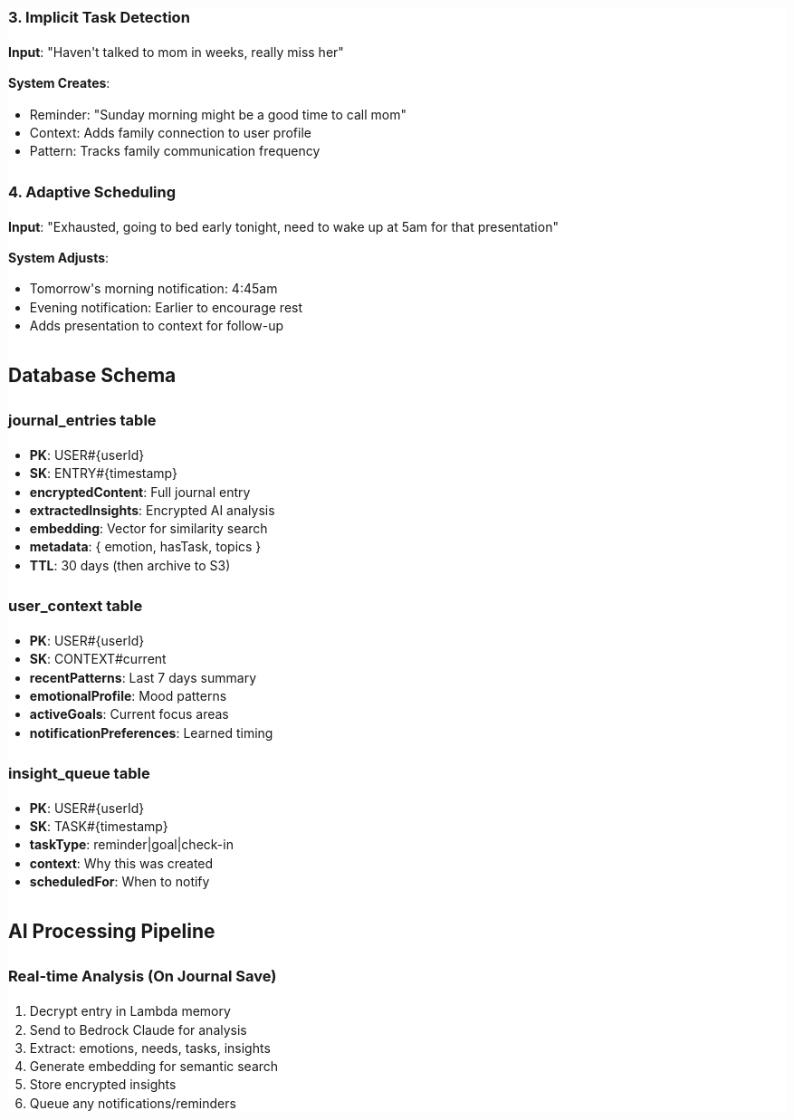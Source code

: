 ### 3. Implicit Task Detection
**Input**: "Haven't talked to mom in weeks, really miss her"

**System Creates**:
- Reminder: "Sunday morning might be a good time to call mom"
- Context: Adds family connection to user profile
- Pattern: Tracks family communication frequency

### 4. Adaptive Scheduling
**Input**: "Exhausted, going to bed early tonight, need to wake up at 5am for that presentation"

**System Adjusts**:
- Tomorrow's morning notification: 4:45am
- Evening notification: Earlier to encourage rest
- Adds presentation to context for follow-up

## Database Schema

### journal_entries table
- **PK**: USER#{userId}
- **SK**: ENTRY#{timestamp}
- **encryptedContent**: Full journal entry
- **extractedInsights**: Encrypted AI analysis
- **embedding**: Vector for similarity search
- **metadata**: { emotion, hasTask, topics }
- **TTL**: 30 days (then archive to S3)

### user_context table
- **PK**: USER#{userId}
- **SK**: CONTEXT#current
- **recentPatterns**: Last 7 days summary
- **emotionalProfile**: Mood patterns
- **activeGoals**: Current focus areas
- **notificationPreferences**: Learned timing

### insight_queue table
- **PK**: USER#{userId}
- **SK**: TASK#{timestamp}
- **taskType**: reminder|goal|check-in
- **context**: Why this was created
- **scheduledFor**: When to notify

## AI Processing Pipeline

### Real-time Analysis (On Journal Save)
1. Decrypt entry in Lambda memory
2. Send to Bedrock Claude for analysis
3. Extract: emotions, needs, tasks, insights
4. Generate embedding for semantic search
5. Store encrypted insights
6. Queue any notifications/reminders
